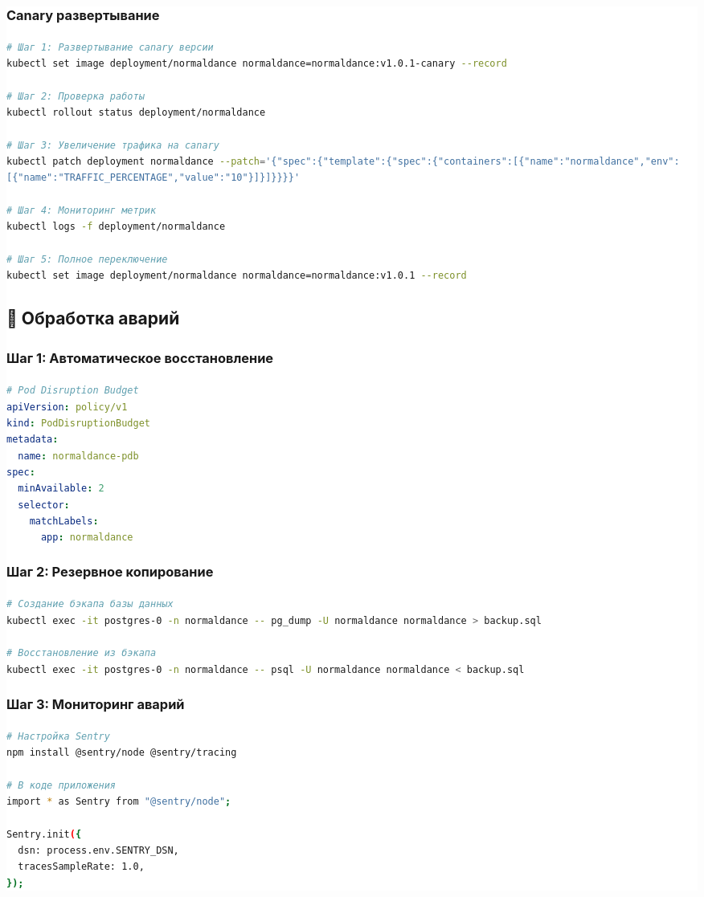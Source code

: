 ### Canary развертывание

```bash
# Шаг 1: Развертывание canary версии
kubectl set image deployment/normaldance normaldance=normaldance:v1.0.1-canary --record

# Шаг 2: Проверка работы
kubectl rollout status deployment/normaldance

# Шаг 3: Увеличение трафика на canary
kubectl patch deployment normaldance --patch='{"spec":{"template":{"spec":{"containers":[{"name":"normaldance","env":[{"name":"TRAFFIC_PERCENTAGE","value":"10"}]}]}}}}'

# Шаг 4: Мониторинг метрик
kubectl logs -f deployment/normaldance

# Шаг 5: Полное переключение
kubectl set image deployment/normaldance normaldance=normaldance:v1.0.1 --record
```

## 🚨 Обработка аварий

### Шаг 1: Автоматическое восстановление

```yaml
# Pod Disruption Budget
apiVersion: policy/v1
kind: PodDisruptionBudget
metadata:
  name: normaldance-pdb
spec:
  minAvailable: 2
  selector:
    matchLabels:
      app: normaldance
```

### Шаг 2: Резервное копирование

```bash
# Создание бэкапа базы данных
kubectl exec -it postgres-0 -n normaldance -- pg_dump -U normaldance normaldance > backup.sql

# Восстановление из бэкапа
kubectl exec -it postgres-0 -n normaldance -- psql -U normaldance normaldance < backup.sql
```

### Шаг 3: Мониторинг аварий

```bash
# Настройка Sentry
npm install @sentry/node @sentry/tracing

# В коде приложения
import * as Sentry from "@sentry/node";

Sentry.init({
  dsn: process.env.SENTRY_DSN,
  tracesSampleRate: 1.0,
});
```
